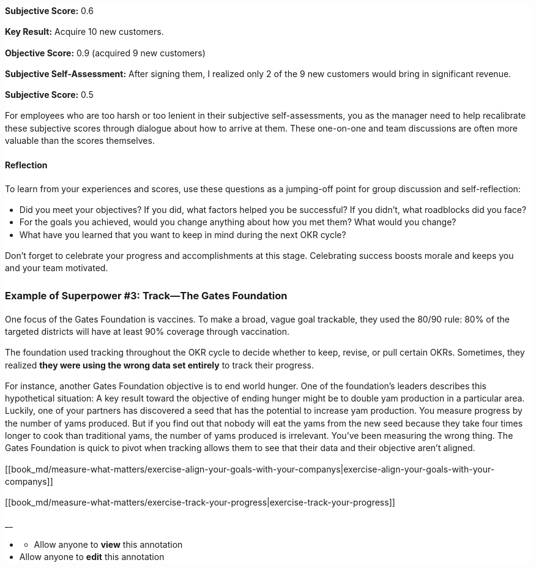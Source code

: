 **Subjective Score:** 0.6

**Key Result:** Acquire 10 new customers.

**Objective Score:** 0.9 (acquired 9 new customers)

**Subjective Self-Assessment:** After signing them, I realized only 2 of the 9 new customers would bring in significant revenue.

**Subjective Score:** 0.5

For employees who are too harsh or too lenient in their subjective self-assessments, you as the manager need to help recalibrate these subjective scores through dialogue about how to arrive at them. These one-on-one and team discussions are often more valuable than the scores themselves.

#### Reflection

To learn from your experiences and scores, use these questions as a jumping-off point for group discussion and self-reflection:

  * Did you meet your objectives? If you did, what factors helped you be successful? If you didn’t, what roadblocks did you face?
  * For the goals you achieved, would you change anything about how you met them? What would you change?
  * What have you learned that you want to keep in mind during the next OKR cycle?



Don’t forget to celebrate your progress and accomplishments at this stage. Celebrating success boosts morale and keeps you and your team motivated.

### Example of Superpower #3: Track—The Gates Foundation

One focus of the Gates Foundation is vaccines. To make a broad, vague goal trackable, they used the 80/90 rule: 80% of the targeted districts will have at least 90% coverage through vaccination.

The foundation used tracking throughout the OKR cycle to decide whether to keep, revise, or pull certain OKRs. Sometimes, they realized **they were using the wrong data set entirely** to track their progress.

For instance, another Gates Foundation objective is to end world hunger. One of the foundation’s leaders describes this hypothetical situation: A key result toward the objective of ending hunger might be to double yam production in a particular area. Luckily, one of your partners has discovered a seed that has the potential to increase yam production. You measure progress by the number of yams produced. But if you find out that nobody will eat the yams from the new seed because they take four times longer to cook than traditional yams, the number of yams produced is irrelevant. You’ve been measuring the wrong thing. The Gates Foundation is quick to pivot when tracking allows them to see that their data and their objective aren’t aligned.

[[book_md/measure-what-matters/exercise-align-your-goals-with-your-companys|exercise-align-your-goals-with-your-companys]]

[[book_md/measure-what-matters/exercise-track-your-progress|exercise-track-your-progress]]

__

  *   * Allow anyone to **view** this annotation
  * Allow anyone to **edit** this annotation
